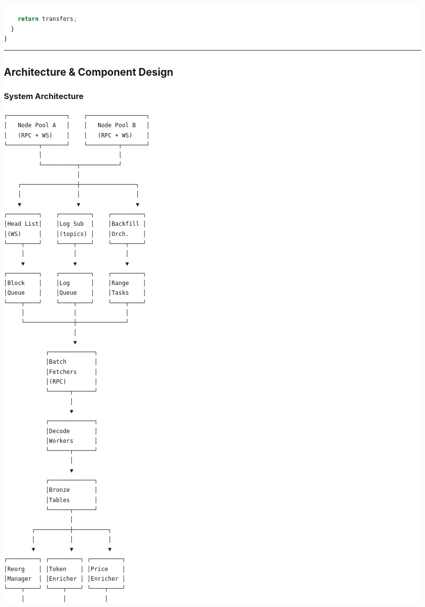 ```typescript
    
    return transfers;
  }
}
```

---

## Architecture & Component Design

### System Architecture

```
┌─────────────────┐    ┌─────────────────┐
│   Node Pool A   │    │   Node Pool B   │
│   (RPC + WS)    │    │   (RPC + WS)    │
└─────────┬───────┘    └─────────┬───────┘
          │                      │
          └──────────┬───────────┘
                     │
    ┌────────────────┼────────────────┐
    │                │                │
    ▼                ▼                ▼
┌─────────┐    ┌─────────┐    ┌─────────┐
│Head List│    │Log Sub  │    │Backfill │
│(WS)     │    │(topics) │    │Orch.    │
└────┬────┘    └────┬────┘    └────┬────┘
     │              │              │
     ▼              ▼              ▼
┌─────────┐    ┌─────────┐    ┌─────────┐
│Block    │    │Log      │    │Range    │
│Queue    │    │Queue    │    │Tasks    │
└────┬────┘    └────┬────┘    └────┬────┘
     │              │              │
     └──────────────┼──────────────┘
                    │
                    ▼
            ┌─────────────┐
            │Batch        │
            │Fetchers     │
            │(RPC)        │
            └──────┬──────┘
                   │
                   ▼
            ┌─────────────┐
            │Decode       │
            │Workers      │
            └──────┬──────┘
                   │
                   ▼
            ┌─────────────┐
            │Bronze       │
            │Tables       │
            └──────┬──────┘
                   │
        ┌──────────┼──────────┐
        │          │          │
        ▼          ▼          ▼
┌─────────┐ ┌─────────┐ ┌─────────┐
│Reorg    │ │Token    │ │Price    │
│Manager  │ │Enricher │ │Enricher │
└────┬────┘ └────┬────┘ └────┬────┘
     │           │           │
```